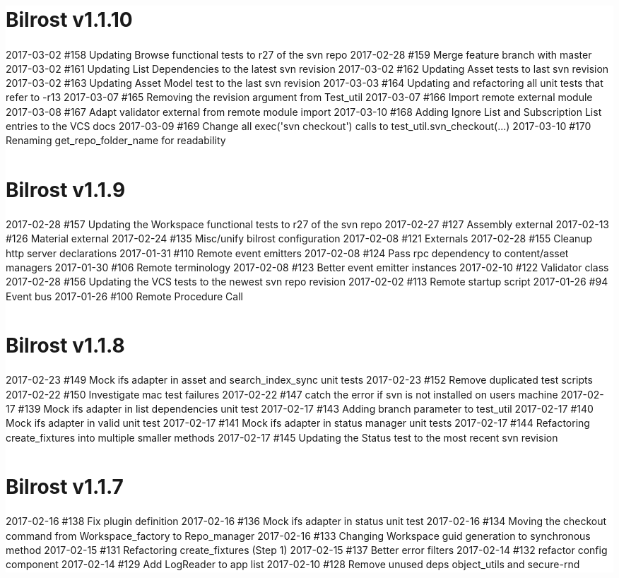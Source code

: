 # Bilrost v1.1.10
2017-03-02 #158 Updating Browse functional tests to r27 of the svn repo
2017-02-28 #159 Merge feature branch with master
2017-03-02 #161 Updating List Dependencies to the latest svn revision
2017-03-02 #162 Updating Asset tests to last svn revision
2017-03-02 #163 Updating Asset Model test to the last svn revision
2017-03-03 #164 Updating and refactoring all unit tests that refer to -r13
2017-03-07 #165 Removing the revision argument from Test_util
2017-03-07 #166 Import remote external module
2017-03-08 #167 Adapt validator external from remote module import
2017-03-10 #168 Adding Ignore List and Subscription List entries to the VCS docs
2017-03-09 #169 Change all exec('svn checkout') calls to test_util.svn_checkout(...)
2017-03-10 #170 Renaming get_repo_folder_name for readability

# Bilrost v1.1.9
2017-02-28 #157 Updating the Workspace functional tests to r27 of the svn repo
2017-02-27 #127 Assembly external
2017-02-13 #126 Material external
2017-02-24 #135 Misc/unify bilrost configuration
2017-02-08 #121 Externals
2017-02-28 #155 Cleanup http server declarations
2017-01-31 #110 Remote event emitters
2017-02-08 #124 Pass rpc dependency to content/asset managers
2017-01-30 #106 Remote terminology
2017-02-08 #123 Better event emitter instances
2017-02-10 #122 Validator class
2017-02-28 #156 Updating the VCS tests to the newest svn repo revision
2017-02-02 #113 Remote startup script
2017-01-26  #94 Event bus
2017-01-26 #100 Remote Procedure Call

# Bilrost v1.1.8
2017-02-23 #149 Mock ifs adapter in asset and search_index_sync unit tests
2017-02-23 #152 Remove duplicated test scripts
2017-02-22 #150 Investigate mac test failures
2017-02-22 #147 catch the error if svn is not installed on users machine
2017-02-17 #139 Mock ifs adapter in list dependencies unit test
2017-02-17 #143 Adding branch parameter to test_util
2017-02-17 #140 Mock ifs adapter in valid unit test
2017-02-17 #141 Mock ifs adapter in status manager unit tests
2017-02-17 #144 Refactoring create_fixtures into multiple smaller methods
2017-02-17 #145 Updating the Status test to the most recent svn revision

# Bilrost v1.1.7
2017-02-16 #138 Fix plugin definition 
2017-02-16 #136 Mock ifs adapter in status unit test
2017-02-16 #134 Moving the checkout command from Workspace_factory to Repo_manager
2017-02-16 #133 Changing Workspace guid generation to synchronous method
2017-02-15 #131 Refactoring create_fixtures (Step 1)
2017-02-15 #137 Better error filters
2017-02-14 #132 refactor config component
2017-02-14 #129 Add LogReader to app list
2017-02-10 #128 Remove unused deps object_utils and secure-rnd
